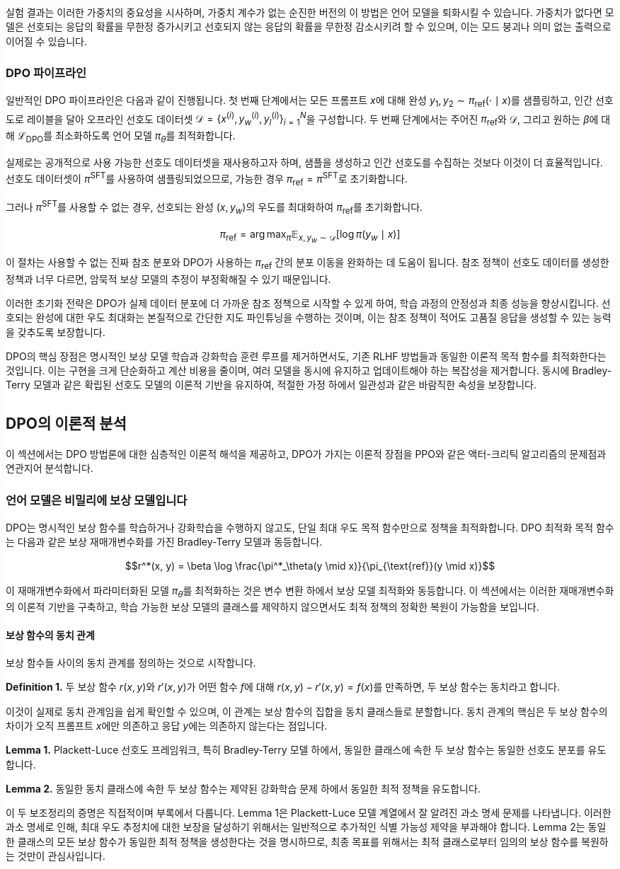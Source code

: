실험 결과는 이러한 가중치의 중요성을 시사하며, 가중치 계수가 없는 순진한 버전의 이 방법은 언어 모델을 퇴화시킬 수 있습니다. 가중치가 없다면 모델은 선호되는 응답의 확률을 무한정 증가시키고 선호되지 않는 응답의 확률을 무한정 감소시키려 할 수 있으며, 이는 모드 붕괴나 의미 없는 출력으로 이어질 수 있습니다.

### DPO 파이프라인

일반적인 DPO 파이프라인은 다음과 같이 진행됩니다. 첫 번째 단계에서는 모든 프롬프트 $x$에 대해 완성 $y_1, y_2 \sim \pi_{\text{ref}}(\cdot \mid x)$를 샘플링하고, 인간 선호도로 레이블을 달아 오프라인 선호도 데이터셋 $\mathcal{D} = \{x^{(i)}, y_w^{(i)}, y_l^{(i)}\}_{i=1}^N$을 구성합니다. 두 번째 단계에서는 주어진 $\pi_{\text{ref}}$와 $\mathcal{D}$, 그리고 원하는 $\beta$에 대해 $\mathcal{L}_{\text{DPO}}$를 최소화하도록 언어 모델 $\pi_\theta$를 최적화합니다.

실제로는 공개적으로 사용 가능한 선호도 데이터셋을 재사용하고자 하며, 샘플을 생성하고 인간 선호도를 수집하는 것보다 이것이 더 효율적입니다. 선호도 데이터셋이 $\pi^{\text{SFT}}$를 사용하여 샘플링되었으므로, 가능한 경우 $\pi_{\text{ref}} = \pi^{\text{SFT}}$로 초기화합니다.

그러나 $\pi^{\text{SFT}}$를 사용할 수 없는 경우, 선호되는 완성 $(x, y_w)$의 우도를 최대화하여 $\pi_{\text{ref}}$를 초기화합니다.

$$\pi_{\text{ref}} = \operatorname*{arg\,max}_\pi \mathbb{E}_{x, y_w \sim \mathcal{D}}[\log \pi(y_w \mid x)]$$

이 절차는 사용할 수 없는 진짜 참조 분포와 DPO가 사용하는 $\pi_{\text{ref}}$ 간의 분포 이동을 완화하는 데 도움이 됩니다. 참조 정책이 선호도 데이터를 생성한 정책과 너무 다르면, 암묵적 보상 모델의 추정이 부정확해질 수 있기 때문입니다.

이러한 초기화 전략은 DPO가 실제 데이터 분포에 더 가까운 참조 정책으로 시작할 수 있게 하여, 학습 과정의 안정성과 최종 성능을 향상시킵니다. 선호되는 완성에 대한 우도 최대화는 본질적으로 간단한 지도 파인튜닝을 수행하는 것이며, 이는 참조 정책이 적어도 고품질 응답을 생성할 수 있는 능력을 갖추도록 보장합니다.

DPO의 핵심 장점은 명시적인 보상 모델 학습과 강화학습 훈련 루프를 제거하면서도, 기존 RLHF 방법들과 동일한 이론적 목적 함수를 최적화한다는 것입니다. 이는 구현을 크게 단순화하고 계산 비용을 줄이며, 여러 모델을 동시에 유지하고 업데이트해야 하는 복잡성을 제거합니다. 동시에 Bradley-Terry 모델과 같은 확립된 선호도 모델의 이론적 기반을 유지하여, 적절한 가정 하에서 일관성과 같은 바람직한 속성을 보장합니다.
## DPO의 이론적 분석

이 섹션에서는 DPO 방법론에 대한 심층적인 이론적 해석을 제공하고, DPO가 가지는 이론적 장점을 PPO와 같은 액터-크리틱 알고리즘의 문제점과 연관지어 분석합니다.

### 언어 모델은 비밀리에 보상 모델입니다

DPO는 명시적인 보상 함수를 학습하거나 강화학습을 수행하지 않고도, 단일 최대 우도 목적 함수만으로 정책을 최적화합니다. DPO 최적화 목적 함수는 다음과 같은 보상 재매개변수화를 가진 Bradley-Terry 모델과 동등합니다.

$$r^*(x, y) = \beta \log \frac{\pi^*_\theta(y \mid x)}{\pi_{\text{ref}}(y \mid x)}$$

이 재매개변수화에서 파라미터화된 모델 $\pi_\theta$를 최적화하는 것은 변수 변환 하에서 보상 모델 최적화와 동등합니다. 이 섹션에서는 이러한 재매개변수화의 이론적 기반을 구축하고, 학습 가능한 보상 모델의 클래스를 제약하지 않으면서도 최적 정책의 정확한 복원이 가능함을 보입니다.

#### 보상 함수의 동치 관계

보상 함수들 사이의 동치 관계를 정의하는 것으로 시작합니다.

**Definition 1.** 두 보상 함수 $r(x, y)$와 $r'(x, y)$가 어떤 함수 $f$에 대해 $r(x, y) - r'(x, y) = f(x)$를 만족하면, 두 보상 함수는 동치라고 합니다.

이것이 실제로 동치 관계임을 쉽게 확인할 수 있으며, 이 관계는 보상 함수의 집합을 동치 클래스들로 분할합니다. 동치 관계의 핵심은 두 보상 함수의 차이가 오직 프롬프트 $x$에만 의존하고 응답 $y$에는 의존하지 않는다는 점입니다.

**Lemma 1.** Plackett-Luce 선호도 프레임워크, 특히 Bradley-Terry 모델 하에서, 동일한 클래스에 속한 두 보상 함수는 동일한 선호도 분포를 유도합니다.

**Lemma 2.** 동일한 동치 클래스에 속한 두 보상 함수는 제약된 강화학습 문제 하에서 동일한 최적 정책을 유도합니다.

이 두 보조정리의 증명은 직접적이며 부록에서 다룹니다. Lemma 1은 Plackett-Luce 모델 계열에서 잘 알려진 과소 명세 문제를 나타냅니다. 이러한 과소 명세로 인해, 최대 우도 추정치에 대한 보장을 달성하기 위해서는 일반적으로 추가적인 식별 가능성 제약을 부과해야 합니다. Lemma 2는 동일한 클래스의 모든 보상 함수가 동일한 최적 정책을 생성한다는 것을 명시하므로, 최종 목표를 위해서는 최적 클래스로부터 임의의 보상 함수를 복원하는 것만이 관심사입니다.
